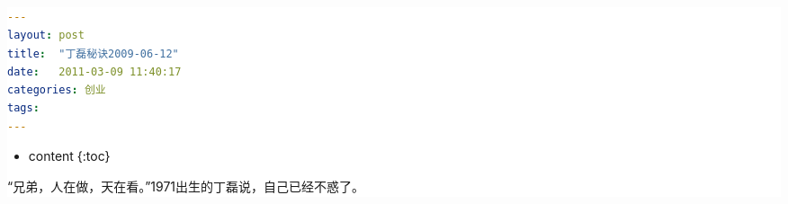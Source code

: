 ```yaml
---
layout: post
title:  "丁磊秘诀2009-06-12"
date:   2011-03-09 11:40:17
categories: 创业
tags:
---
```


* content
{:toc}

“兄弟，人在做，天在看。”1971出生的丁磊说，自己已经不惑了。     
 